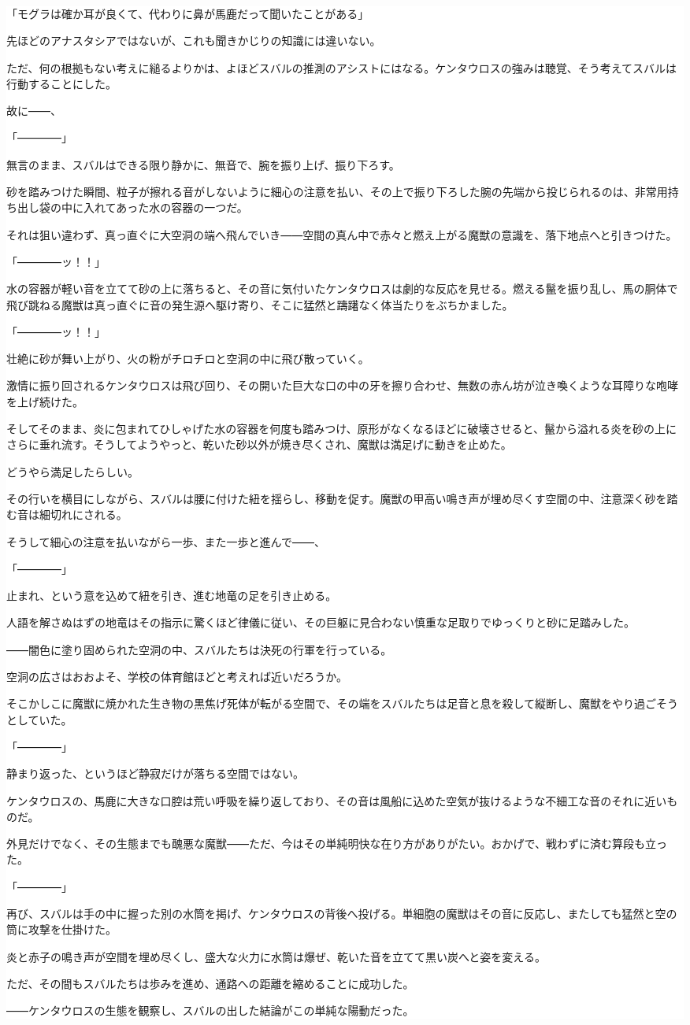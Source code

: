「モグラは確か耳が良くて、代わりに鼻が馬鹿だって聞いたことがある」

先ほどのアナスタシアではないが、これも聞きかじりの知識には違いない。

ただ、何の根拠もない考えに縋るよりかは、よほどスバルの推測のアシストにはなる。ケンタウロスの強みは聴覚、そう考えてスバルは行動することにした。

故に――、

「――――」

無言のまま、スバルはできる限り静かに、無音で、腕を振り上げ、振り下ろす。

砂を踏みつけた瞬間、粒子が擦れる音がしないように細心の注意を払い、その上で振り下ろした腕の先端から投じられるのは、非常用持ち出し袋の中に入れてあった水の容器の一つだ。

それは狙い違わず、真っ直ぐに大空洞の端へ飛んでいき――空間の真ん中で赤々と燃え上がる魔獣の意識を、落下地点へと引きつけた。

「――――ッ！！」

水の容器が軽い音を立てて砂の上に落ちると、その音に気付いたケンタウロスは劇的な反応を見せる。燃える鬣を振り乱し、馬の胴体で飛び跳ねる魔獣は真っ直ぐに音の発生源へ駆け寄り、そこに猛然と躊躇なく体当たりをぶちかました。

「――――ッ！！」

壮絶に砂が舞い上がり、火の粉がチロチロと空洞の中に飛び散っていく。

激情に振り回されるケンタウロスは飛び回り、その開いた巨大な口の中の牙を擦り合わせ、無数の赤ん坊が泣き喚くような耳障りな咆哮を上げ続けた。

そしてそのまま、炎に包まれてひしゃげた水の容器を何度も踏みつけ、原形がなくなるほどに破壊させると、鬣から溢れる炎を砂の上にさらに垂れ流す。そうしてようやっと、乾いた砂以外が焼き尽くされ、魔獣は満足げに動きを止めた。

どうやら満足したらしい。

その行いを横目にしながら、スバルは腰に付けた紐を揺らし、移動を促す。魔獣の甲高い鳴き声が埋め尽くす空間の中、注意深く砂を踏む音は細切れにされる。

そうして細心の注意を払いながら一歩、また一歩と進んで――、

「――――」

止まれ、という意を込めて紐を引き、進む地竜の足を引き止める。

人語を解さぬはずの地竜はその指示に驚くほど律儀に従い、その巨躯に見合わない慎重な足取りでゆっくりと砂に足踏みした。

――闇色に塗り固められた空洞の中、スバルたちは決死の行軍を行っている。

空洞の広さはおおよそ、学校の体育館ほどと考えれば近いだろうか。

そこかしこに魔獣に焼かれた生き物の黒焦げ死体が転がる空間で、その端をスバルたちは足音と息を殺して縦断し、魔獣をやり過ごそうとしていた。

「――――」

静まり返った、というほど静寂だけが落ちる空間ではない。

ケンタウロスの、馬鹿に大きな口腔は荒い呼吸を繰り返しており、その音は風船に込めた空気が抜けるような不細工な音のそれに近いものだ。

外見だけでなく、その生態までも醜悪な魔獣――ただ、今はその単純明快な在り方がありがたい。おかげで、戦わずに済む算段も立った。

「――――」

再び、スバルは手の中に握った別の水筒を掲げ、ケンタウロスの背後へ投げる。単細胞の魔獣はその音に反応し、またしても猛然と空の筒に攻撃を仕掛けた。

炎と赤子の鳴き声が空間を埋め尽くし、盛大な火力に水筒は爆ぜ、乾いた音を立てて黒い炭へと姿を変える。

ただ、その間もスバルたちは歩みを進め、通路への距離を縮めることに成功した。

――ケンタウロスの生態を観察し、スバルの出した結論がこの単純な陽動だった。
